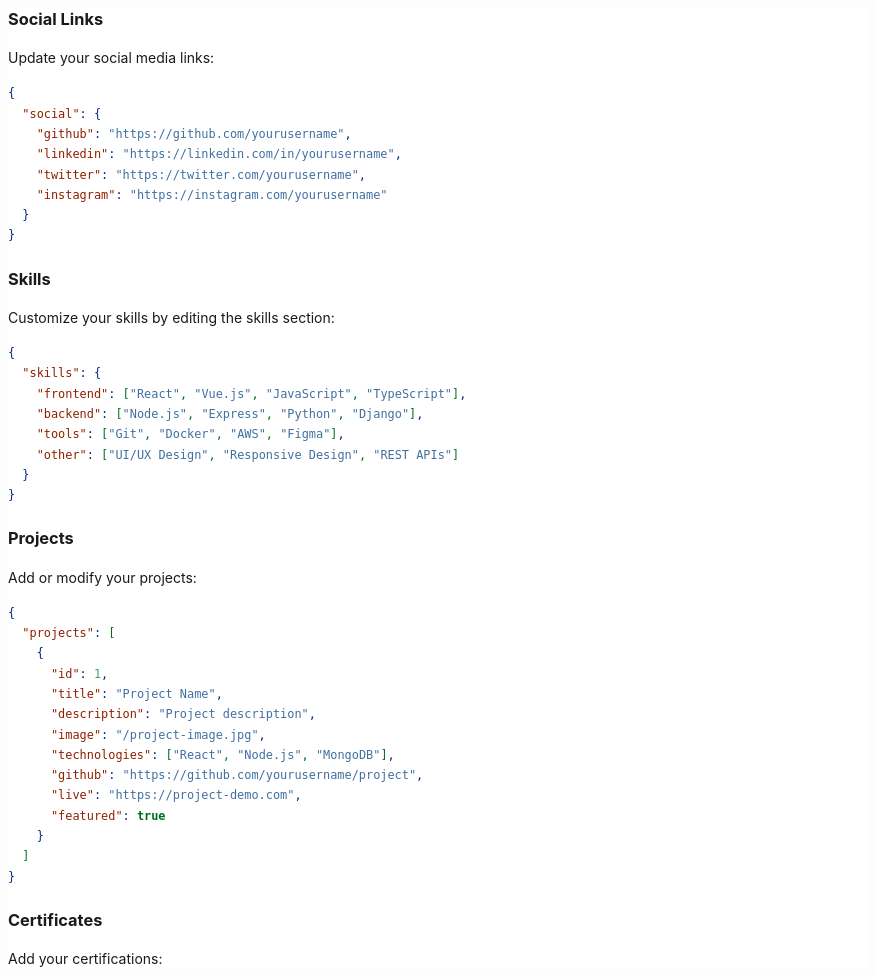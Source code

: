 ### Social Links

Update your social media links:

```json
{
  "social": {
    "github": "https://github.com/yourusername",
    "linkedin": "https://linkedin.com/in/yourusername",
    "twitter": "https://twitter.com/yourusername",
    "instagram": "https://instagram.com/yourusername"
  }
}
```

### Skills

Customize your skills by editing the skills section:

```json
{
  "skills": {
    "frontend": ["React", "Vue.js", "JavaScript", "TypeScript"],
    "backend": ["Node.js", "Express", "Python", "Django"],
    "tools": ["Git", "Docker", "AWS", "Figma"],
    "other": ["UI/UX Design", "Responsive Design", "REST APIs"]
  }
}
```

### Projects

Add or modify your projects:

```json
{
  "projects": [
    {
      "id": 1,
      "title": "Project Name",
      "description": "Project description",
      "image": "/project-image.jpg",
      "technologies": ["React", "Node.js", "MongoDB"],
      "github": "https://github.com/yourusername/project",
      "live": "https://project-demo.com",
      "featured": true
    }
  ]
}
```

### Certificates

Add your certifications:
